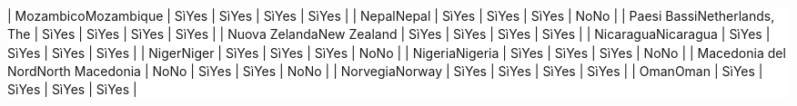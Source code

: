 | <span data-ttu-id="c2d5c-600">Mozambico</span><span class="sxs-lookup"><span data-stu-id="c2d5c-600">Mozambique</span></span> | <span data-ttu-id="c2d5c-601">Sì</span><span class="sxs-lookup"><span data-stu-id="c2d5c-601">Yes</span></span> | <span data-ttu-id="c2d5c-602">Sì</span><span class="sxs-lookup"><span data-stu-id="c2d5c-602">Yes</span></span> | <span data-ttu-id="c2d5c-603">Sì</span><span class="sxs-lookup"><span data-stu-id="c2d5c-603">Yes</span></span> | <span data-ttu-id="c2d5c-604">Sì</span><span class="sxs-lookup"><span data-stu-id="c2d5c-604">Yes</span></span> |
| <span data-ttu-id="c2d5c-605">Nepal</span><span class="sxs-lookup"><span data-stu-id="c2d5c-605">Nepal</span></span> | <span data-ttu-id="c2d5c-606">Sì</span><span class="sxs-lookup"><span data-stu-id="c2d5c-606">Yes</span></span> | <span data-ttu-id="c2d5c-607">Sì</span><span class="sxs-lookup"><span data-stu-id="c2d5c-607">Yes</span></span> | <span data-ttu-id="c2d5c-608">Sì</span><span class="sxs-lookup"><span data-stu-id="c2d5c-608">Yes</span></span> | <span data-ttu-id="c2d5c-609">No</span><span class="sxs-lookup"><span data-stu-id="c2d5c-609">No</span></span> |
| <span data-ttu-id="c2d5c-610">Paesi Bassi</span><span class="sxs-lookup"><span data-stu-id="c2d5c-610">Netherlands, The</span></span> | <span data-ttu-id="c2d5c-611">Sì</span><span class="sxs-lookup"><span data-stu-id="c2d5c-611">Yes</span></span> | <span data-ttu-id="c2d5c-612">Sì</span><span class="sxs-lookup"><span data-stu-id="c2d5c-612">Yes</span></span> | <span data-ttu-id="c2d5c-613">Sì</span><span class="sxs-lookup"><span data-stu-id="c2d5c-613">Yes</span></span> | <span data-ttu-id="c2d5c-614">Sì</span><span class="sxs-lookup"><span data-stu-id="c2d5c-614">Yes</span></span> |
| <span data-ttu-id="c2d5c-615">Nuova Zelanda</span><span class="sxs-lookup"><span data-stu-id="c2d5c-615">New Zealand</span></span> | <span data-ttu-id="c2d5c-616">Sì</span><span class="sxs-lookup"><span data-stu-id="c2d5c-616">Yes</span></span> | <span data-ttu-id="c2d5c-617">Sì</span><span class="sxs-lookup"><span data-stu-id="c2d5c-617">Yes</span></span> | <span data-ttu-id="c2d5c-618">Sì</span><span class="sxs-lookup"><span data-stu-id="c2d5c-618">Yes</span></span> | <span data-ttu-id="c2d5c-619">Sì</span><span class="sxs-lookup"><span data-stu-id="c2d5c-619">Yes</span></span> |
| <span data-ttu-id="c2d5c-620">Nicaragua</span><span class="sxs-lookup"><span data-stu-id="c2d5c-620">Nicaragua</span></span> | <span data-ttu-id="c2d5c-621">Sì</span><span class="sxs-lookup"><span data-stu-id="c2d5c-621">Yes</span></span> | <span data-ttu-id="c2d5c-622">Sì</span><span class="sxs-lookup"><span data-stu-id="c2d5c-622">Yes</span></span> | <span data-ttu-id="c2d5c-623">Sì</span><span class="sxs-lookup"><span data-stu-id="c2d5c-623">Yes</span></span> | <span data-ttu-id="c2d5c-624">Sì</span><span class="sxs-lookup"><span data-stu-id="c2d5c-624">Yes</span></span> |
| <span data-ttu-id="c2d5c-625">Niger</span><span class="sxs-lookup"><span data-stu-id="c2d5c-625">Niger</span></span> | <span data-ttu-id="c2d5c-626">Sì</span><span class="sxs-lookup"><span data-stu-id="c2d5c-626">Yes</span></span> | <span data-ttu-id="c2d5c-627">Sì</span><span class="sxs-lookup"><span data-stu-id="c2d5c-627">Yes</span></span> | <span data-ttu-id="c2d5c-628">Sì</span><span class="sxs-lookup"><span data-stu-id="c2d5c-628">Yes</span></span> | <span data-ttu-id="c2d5c-629">No</span><span class="sxs-lookup"><span data-stu-id="c2d5c-629">No</span></span> |
| <span data-ttu-id="c2d5c-630">Nigeria</span><span class="sxs-lookup"><span data-stu-id="c2d5c-630">Nigeria</span></span> | <span data-ttu-id="c2d5c-631">Sì</span><span class="sxs-lookup"><span data-stu-id="c2d5c-631">Yes</span></span> | <span data-ttu-id="c2d5c-632">Sì</span><span class="sxs-lookup"><span data-stu-id="c2d5c-632">Yes</span></span> | <span data-ttu-id="c2d5c-633">Sì</span><span class="sxs-lookup"><span data-stu-id="c2d5c-633">Yes</span></span> | <span data-ttu-id="c2d5c-634">No</span><span class="sxs-lookup"><span data-stu-id="c2d5c-634">No</span></span> |
| <span data-ttu-id="c2d5c-635">Macedonia del Nord</span><span class="sxs-lookup"><span data-stu-id="c2d5c-635">North Macedonia</span></span> | <span data-ttu-id="c2d5c-636">No</span><span class="sxs-lookup"><span data-stu-id="c2d5c-636">No</span></span> | <span data-ttu-id="c2d5c-637">Sì</span><span class="sxs-lookup"><span data-stu-id="c2d5c-637">Yes</span></span> | <span data-ttu-id="c2d5c-638">Sì</span><span class="sxs-lookup"><span data-stu-id="c2d5c-638">Yes</span></span> | <span data-ttu-id="c2d5c-639">No</span><span class="sxs-lookup"><span data-stu-id="c2d5c-639">No</span></span> |
| <span data-ttu-id="c2d5c-640">Norvegia</span><span class="sxs-lookup"><span data-stu-id="c2d5c-640">Norway</span></span> | <span data-ttu-id="c2d5c-641">Sì</span><span class="sxs-lookup"><span data-stu-id="c2d5c-641">Yes</span></span> | <span data-ttu-id="c2d5c-642">Sì</span><span class="sxs-lookup"><span data-stu-id="c2d5c-642">Yes</span></span> | <span data-ttu-id="c2d5c-643">Sì</span><span class="sxs-lookup"><span data-stu-id="c2d5c-643">Yes</span></span> | <span data-ttu-id="c2d5c-644">Sì</span><span class="sxs-lookup"><span data-stu-id="c2d5c-644">Yes</span></span> |
| <span data-ttu-id="c2d5c-645">Oman</span><span class="sxs-lookup"><span data-stu-id="c2d5c-645">Oman</span></span> | <span data-ttu-id="c2d5c-646">Sì</span><span class="sxs-lookup"><span data-stu-id="c2d5c-646">Yes</span></span> | <span data-ttu-id="c2d5c-647">Sì</span><span class="sxs-lookup"><span data-stu-id="c2d5c-647">Yes</span></span> | <span data-ttu-id="c2d5c-648">Sì</span><span class="sxs-lookup"><span data-stu-id="c2d5c-648">Yes</span></span> | <span data-ttu-id="c2d5c-649">Sì</span><span class="sxs-lookup"><span data-stu-id="c2d5c-649">Yes</span></span> |